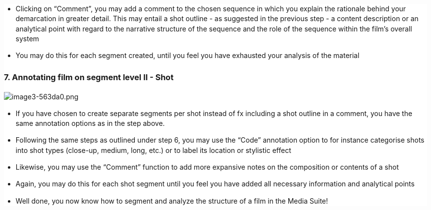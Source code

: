 * Clicking on “Comment”, you may add a comment to the chosen sequence in which you explain the rationale behind your demarcation in greater detail. This may entail a shot outline - as suggested in the previous step - a content description or an analytical point with regard to the narrative structure of the sequence and the role of the sequence within the film’s overall system

* You may do this for each segment created, until you feel you have exhausted your analysis of the material

### 7. Annotating film on segment level II - Shot

![image3-563da0.png](/api/v2/sites/5f0d8446d8ca0147add16b71/source/_uploads/image3-563da0.png?download)

* If you have chosen to create separate segments per shot instead of fx including a shot outline in a comment, you have the same annotation options as in the step above.

* Following the same steps as outlined under step 6, you may use the “Code” annotation option to for instance categorise shots into shot types (close-up, medium, long, etc.) or to label its location or stylistic effect

* Likewise, you may use the “Comment” function to add more expansive notes on the composition or contents of a shot

* Again, you may do this for each shot segment until you feel you have added all necessary information and analytical points

* Well done, you now know how to segment and analyze the structure of a film in the Media Suite!